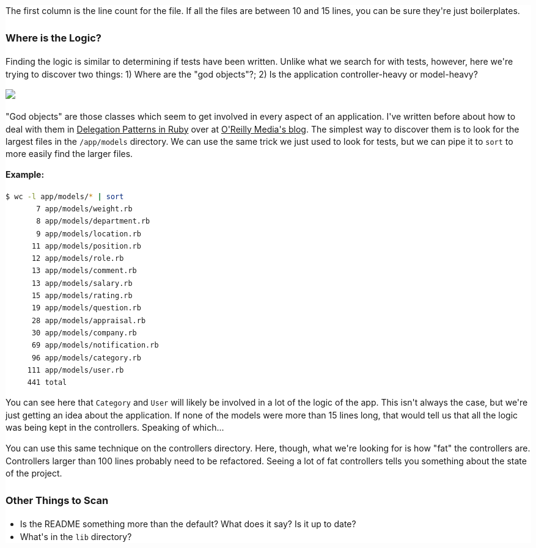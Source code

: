 The first column is the line count for the file. If all the files are between 10
and 15 lines, you can be sure they're just boilerplates.

### Where is the Logic?

Finding the logic is similar to determining if tests have been written. Unlike
what we search for with tests, however, here we're trying to discover two
things: 1) Where are the "god objects"?; 2) Is the application controller-heavy
or model-heavy?

<img src="//samuelmullen.com/images/evaluating_rails_projects/redstone.jpg" class="img-right img-thumbnail">

"God objects" are those classes which seem to get involved in every aspect of an application. I've written before about how to deal with them in [Delegation Patterns in Ruby](http://programming.oreilly.com/2014/02/delegation-patterns-in-ruby.html) over at [O'Reilly Media's blog](http://programming.oreilly.com). The simplest way to discover them is to look for the largest files in the `/app/models` directory. We can use the same trick we just used to look for tests, but we can pipe it to `sort` to more easily find the larger files.

**Example:**

``` bash
$ wc -l app/models/* | sort
       7 app/models/weight.rb
       8 app/models/department.rb
       9 app/models/location.rb
      11 app/models/position.rb
      12 app/models/role.rb
      13 app/models/comment.rb
      13 app/models/salary.rb
      15 app/models/rating.rb
      19 app/models/question.rb
      28 app/models/appraisal.rb
      30 app/models/company.rb
      69 app/models/notification.rb
      96 app/models/category.rb
     111 app/models/user.rb
     441 total
```

You can see here that `Category` and `User` will likely be involved in a lot of
the logic of the app. This isn't always the case, but we're just getting an idea
about the application. If none of the models were more than 15 lines long, that
would tell us that all the logic was being kept in the controllers. Speaking of
which...

You can use this same technique on the controllers directory. Here, though, what
we're looking for is how "fat" the controllers are. Controllers larger than 100
lines probably need to be refactored. Seeing a lot of fat controllers tells you
something about the state of the project.

### Other Things to Scan

* Is the README something more than the default? What does it say? Is it up to
  date?
* What's in the `lib` directory?

